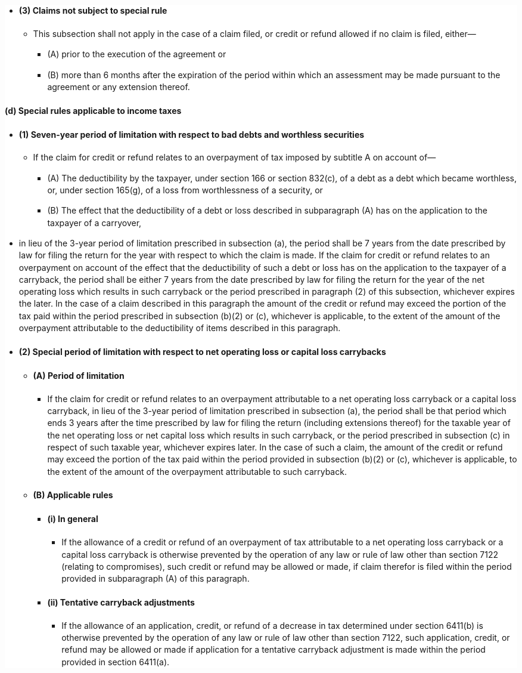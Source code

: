 * #### (3) Claims not subject to special rule
  * This subsection shall not apply in the case of a claim filed, or credit or refund allowed if no claim is filed, either—

    * (A) prior to the execution of the agreement or

    * (B) more than 6 months after the expiration of the period within which an assessment may be made pursuant to the agreement or any extension thereof.

#### (d) Special rules applicable to income taxes
* #### (1) Seven-year period of limitation with respect to bad debts and worthless securities
  * If the claim for credit or refund relates to an overpayment of tax imposed by subtitle A on account of—

    * (A) The deductibility by the taxpayer, under section 166 or section 832(c), of a debt as a debt which became worthless, or, under section 165(g), of a loss from worthlessness of a security, or

    * (B) The effect that the deductibility of a debt or loss described in subparagraph (A) has on the application to the taxpayer of a carryover,


* in lieu of the 3-year period of limitation prescribed in subsection (a), the period shall be 7 years from the date prescribed by law for filing the return for the year with respect to which the claim is made. If the claim for credit or refund relates to an overpayment on account of the effect that the deductibility of such a debt or loss has on the application to the taxpayer of a carryback, the period shall be either 7 years from the date prescribed by law for filing the return for the year of the net operating loss which results in such carryback or the period prescribed in paragraph (2) of this subsection, whichever expires the later. In the case of a claim described in this paragraph the amount of the credit or refund may exceed the portion of the tax paid within the period prescribed in subsection (b)(2) or (c), whichever is applicable, to the extent of the amount of the overpayment attributable to the deductibility of items described in this paragraph.

* #### (2) Special period of limitation with respect to net operating loss or capital loss carrybacks
  * #### (A) Period of limitation
    * If the claim for credit or refund relates to an overpayment attributable to a net operating loss carryback or a capital loss carryback, in lieu of the 3-year period of limitation prescribed in subsection (a), the period shall be that period which ends 3 years after the time prescribed by law for filing the return (including extensions thereof) for the taxable year of the net operating loss or net capital loss which results in such carryback, or the period prescribed in subsection (c) in respect of such taxable year, whichever expires later. In the case of such a claim, the amount of the credit or refund may exceed the portion of the tax paid within the period provided in subsection (b)(2) or (c), whichever is applicable, to the extent of the amount of the overpayment attributable to such carryback.

  * #### (B) Applicable rules
    * #### (i) In general
      * If the allowance of a credit or refund of an overpayment of tax attributable to a net operating loss carryback or a capital loss carryback is otherwise prevented by the operation of any law or rule of law other than section 7122 (relating to compromises), such credit or refund may be allowed or made, if claim therefor is filed within the period provided in subparagraph (A) of this paragraph.

    * #### (ii) Tentative carryback adjustments
      * If the allowance of an application, credit, or refund of a decrease in tax determined under section 6411(b) is otherwise prevented by the operation of any law or rule of law other than section 7122, such application, credit, or refund may be allowed or made if application for a tentative carryback adjustment is made within the period provided in section 6411(a).
